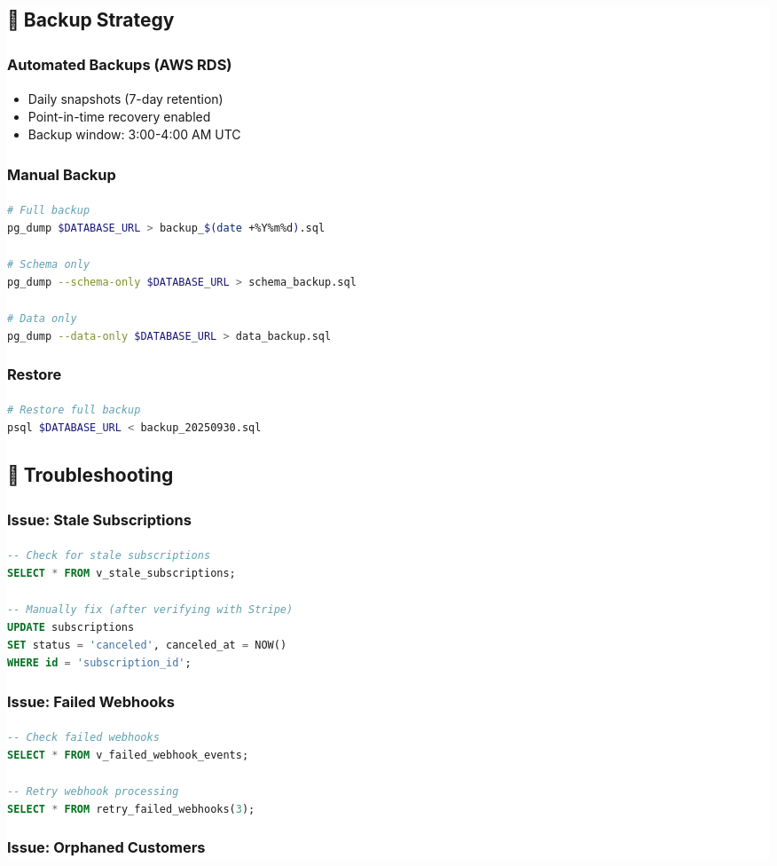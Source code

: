 ## 🔄 Backup Strategy

### Automated Backups (AWS RDS)
- Daily snapshots (7-day retention)
- Point-in-time recovery enabled
- Backup window: 3:00-4:00 AM UTC

### Manual Backup

```bash
# Full backup
pg_dump $DATABASE_URL > backup_$(date +%Y%m%d).sql

# Schema only
pg_dump --schema-only $DATABASE_URL > schema_backup.sql

# Data only
pg_dump --data-only $DATABASE_URL > data_backup.sql
```

### Restore

```bash
# Restore full backup
psql $DATABASE_URL < backup_20250930.sql
```

## 🐛 Troubleshooting

### Issue: Stale Subscriptions

```sql
-- Check for stale subscriptions
SELECT * FROM v_stale_subscriptions;

-- Manually fix (after verifying with Stripe)
UPDATE subscriptions
SET status = 'canceled', canceled_at = NOW()
WHERE id = 'subscription_id';
```

### Issue: Failed Webhooks

```sql
-- Check failed webhooks
SELECT * FROM v_failed_webhook_events;

-- Retry webhook processing
SELECT * FROM retry_failed_webhooks(3);
```

### Issue: Orphaned Customers

